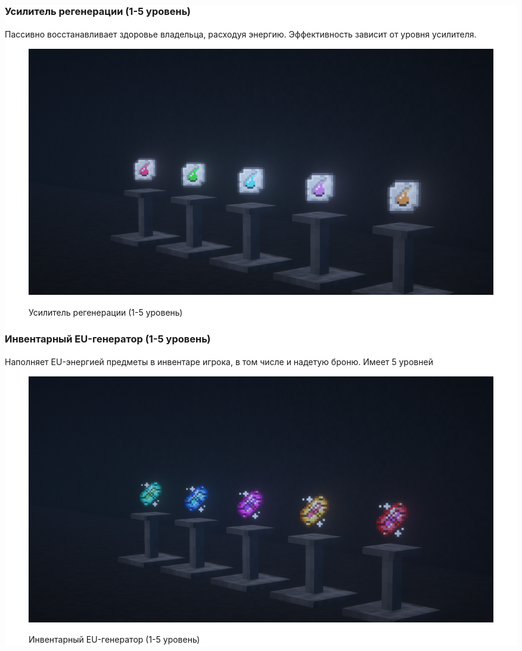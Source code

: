### **Усилитель регенерации (1-5 уровень)**

Пассивно восстанавливает здоровье владельца, расходуя энергию. Эффективность зависит от уровня усилителя.

<figure><img src="../.gitbook/assets/2023-02-13_17.41.01.png" alt=""><figcaption><p>Усилитель регенерации (1-5 уровень)</p></figcaption></figure>

### **Инвентарный EU-генератор (1-5 уровень)**

Наполняет EU-энергией предметы в инвентаре игрока, в том числе и надетую броню. Имеет 5 уровней

<figure><img src="../.gitbook/assets/2023-02-13_17.41.57.png" alt=""><figcaption><p>Инвентарный EU-генератор (1-5 уровень)</p></figcaption></figure>
